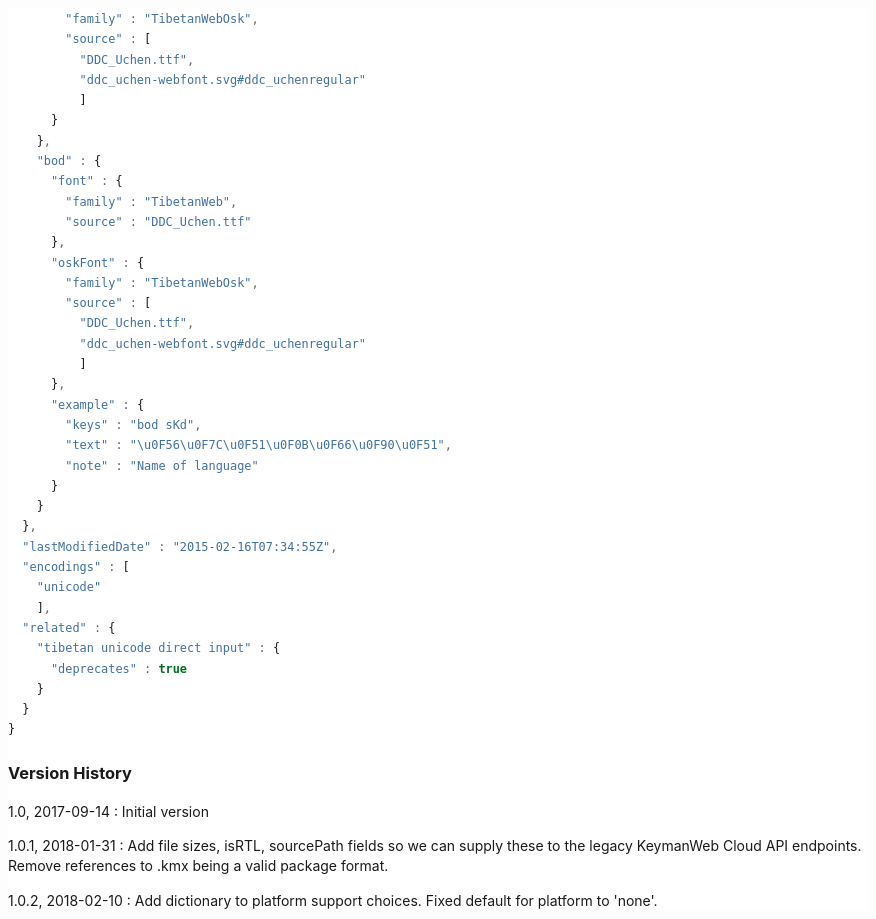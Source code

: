 ```js
        "family" : "TibetanWebOsk",
        "source" : [
          "DDC_Uchen.ttf",
          "ddc_uchen-webfont.svg#ddc_uchenregular"
          ]
      }
    },
    "bod" : {
      "font" : {
        "family" : "TibetanWeb",
        "source" : "DDC_Uchen.ttf"
      },
      "oskFont" : {
        "family" : "TibetanWebOsk",
        "source" : [
          "DDC_Uchen.ttf",
          "ddc_uchen-webfont.svg#ddc_uchenregular"
          ]
      },
      "example" : {
        "keys" : "bod sKd",
        "text" : "\u0F56\u0F7C\u0F51\u0F0B\u0F66\u0F90\u0F51",
        "note" : "Name of language"
      }
    }
  },
  "lastModifiedDate" : "2015-02-16T07:34:55Z",
  "encodings" : [
    "unicode"
    ],
  "related" : {
    "tibetan unicode direct input" : {
      "deprecates" : true
    }
  }
}
```

### Version History

1.0, 2017-09-14
:   Initial version

1.0.1, 2018-01-31
:   Add file sizes, isRTL, sourcePath fields so we can supply these to
    the legacy KeymanWeb Cloud API endpoints. Remove references to .kmx
    being a valid package format.

1.0.2, 2018-02-10
:   Add dictionary to platform support choices. Fixed default for
    platform to 'none'.
